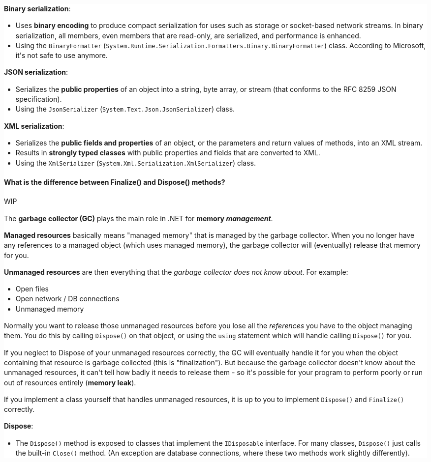 **Binary serialization**:

- Uses **binary encoding** to produce compact serialization for uses such as storage or socket-based network streams. In binary serialization, all members, even members that are read-only, are serialized, and performance is enhanced.
- Using the `BinaryFormatter` (`System.Runtime.Serialization.Formatters.Binary.BinaryFormatter`) class. According to Microsoft, it's not safe to use anymore.

**JSON serialization**:

- Serializes the **public properties** of an object into a string, byte array, or stream (that conforms to the RFC 8259 JSON specification).
- Using the `JsonSerializer` (`System.Text.Json.JsonSerializer`) class.

**XML serialization**:

- Serializes the **public fields and properties** of an object, or the parameters and return values of methods, into an XML stream.
- Results in **strongly typed classes** with public properties and fields that are converted to XML.
- Using the `XmlSerializer` (`System.Xml.Serialization.XmlSerializer`) class.

#### What is the difference between Finalize() and Dispose() methods?

WIP

The **garbage collector (GC)** plays the main role in .NET for **memory _management_**.

**Managed resources** basically means "managed memory" that is managed by the garbage collector. When you no longer have any references to a managed object (which uses managed memory), the garbage collector will (eventually) release that memory for you.

**Unmanaged resources** are then everything that the _garbage collector does not know about_. For example:

- Open files
- Open network / DB connections
- Unmanaged memory

Normally you want to release those unmanaged resources before you lose all the _references_ you have to the object managing them. You do this by calling `Dispose()` on that object, or using the `using` statement which will handle calling `Dispose()` for you.

If you neglect to Dispose of your unmanaged resources correctly, the GC will eventually handle it for you when the object containing that resource is garbage collected (this is "finalization"). But because the garbage collector doesn't know about the unmanaged resources, it can't tell how badly it needs to release them - so it's possible for your program to perform poorly or run out of resources entirely (**memory leak**).

If you implement a class yourself that handles unmanaged resources, it is up to you to implement `Dispose()` and `Finalize()` correctly.

**Dispose**:

- The `Dispose()` method is exposed to classes that implement the `IDisposable` interface. For many classes, `Dispose()` just calls the built-in `Close()` method. (An exception are database connections, where these two methods work slightly differently).
